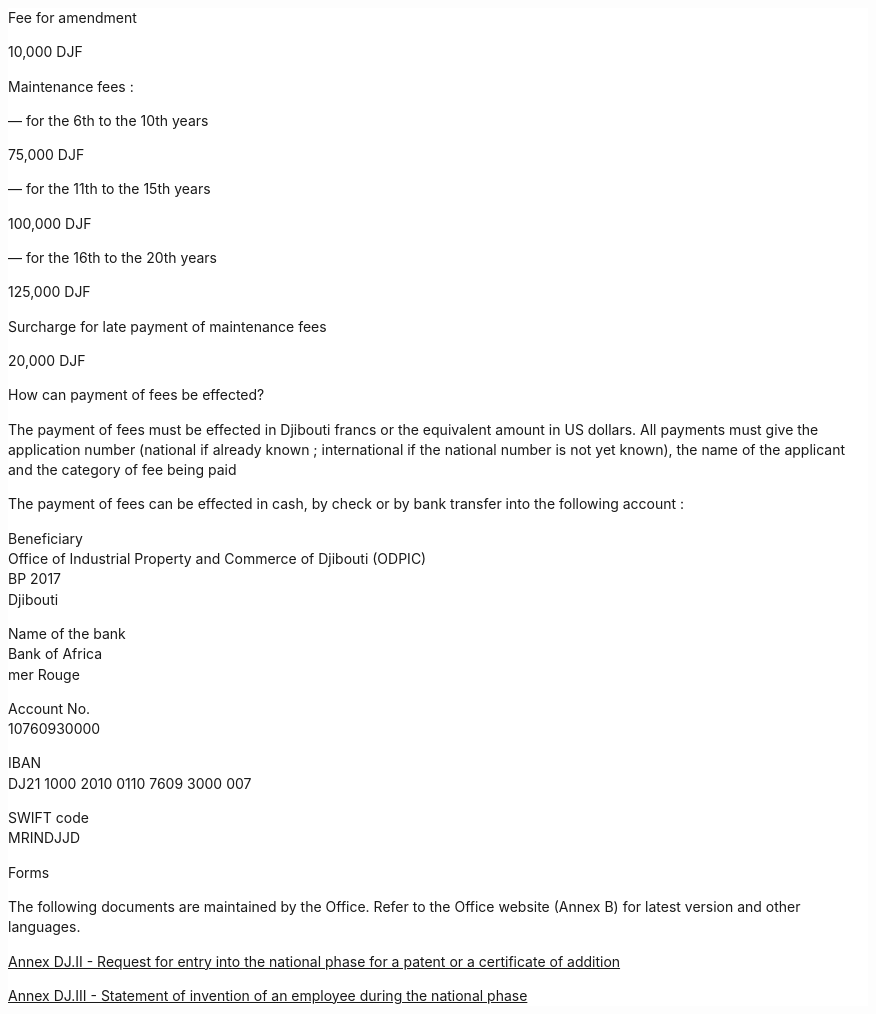 Fee for amendment

10,000 DJF

Maintenance fees :

— for the 6th to the 10th years

75,000 DJF

— for the 11th to the 15th years

100,000 DJF

— for the 16th to the 20th years

125,000 DJF

Surcharge for late payment of maintenance fees

20,000 DJF

How can payment of fees be effected?

The payment of fees must be effected in Djibouti francs or the equivalent
amount in US dollars. All payments must give the application number (national
if already known ; international if the national number is not yet known), the
name of the applicant and the category of fee being paid

The payment of fees can be effected in cash, by check or by bank transfer into
the following account :

Beneficiary  
Office of Industrial Property and Commerce of Djibouti (ODPIC)  
BP 2017  
Djibouti

Name of the bank  
Bank of Africa  
mer Rouge

Account No.  
10760930000

IBAN  
DJ21 1000 2010 0110 7609 3000 007

SWIFT code  
MRINDJJD

Forms

The following documents are maintained by the Office. Refer to the Office
website (Annex B) for latest version and other languages.

[Annex DJ.II - Request for entry into the national phase for a patent or a
certificate of addition](https://pctlegal.wipo.int/eGuide/forms/ax_II_dj.pdf)

[Annex DJ.III - Statement of invention of an employee during the national
phase](https://pctlegal.wipo.int/eGuide/forms/ax_III_dj.pdf)
